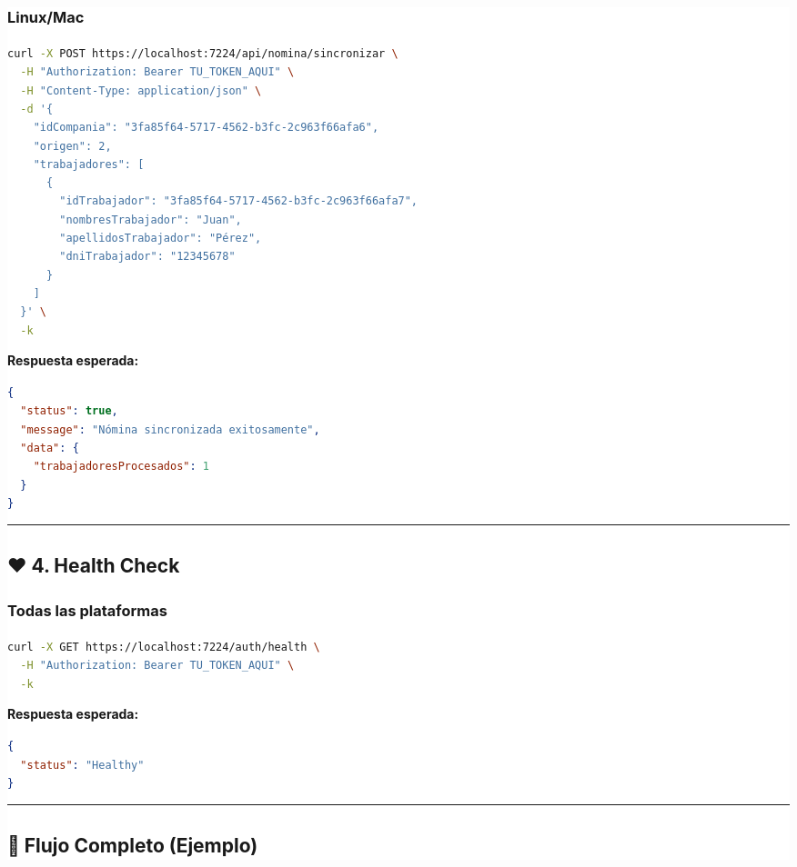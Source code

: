 ### Linux/Mac
```bash
curl -X POST https://localhost:7224/api/nomina/sincronizar \
  -H "Authorization: Bearer TU_TOKEN_AQUI" \
  -H "Content-Type: application/json" \
  -d '{
    "idCompania": "3fa85f64-5717-4562-b3fc-2c963f66afa6",
    "origen": 2,
    "trabajadores": [
      {
        "idTrabajador": "3fa85f64-5717-4562-b3fc-2c963f66afa7",
        "nombresTrabajador": "Juan",
        "apellidosTrabajador": "Pérez",
        "dniTrabajador": "12345678"
      }
    ]
  }' \
  -k
```

**Respuesta esperada:**
```json
{
  "status": true,
  "message": "Nómina sincronizada exitosamente",
  "data": {
    "trabajadoresProcesados": 1
  }
}
```

---

## ❤️ 4. Health Check

### Todas las plataformas
```bash
curl -X GET https://localhost:7224/auth/health \
  -H "Authorization: Bearer TU_TOKEN_AQUI" \
  -k
```

**Respuesta esperada:**
```json
{
  "status": "Healthy"
}
```

---

## 🔄 Flujo Completo (Ejemplo)

